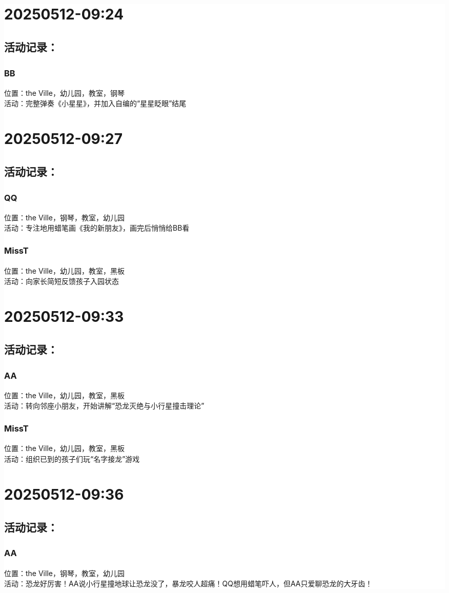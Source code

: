 

# 20250512-09:24

## 活动记录：

### BB
位置：the Ville，幼儿园，教室，钢琴  
活动：完整弹奏《小星星》，并加入自编的“星星眨眼”结尾  



# 20250512-09:27

## 活动记录：

### QQ
位置：the Ville，钢琴，教室，幼儿园  
活动：专注地用蜡笔画《我的新朋友》，画完后悄悄给BB看  

### MissT
位置：the Ville，幼儿园，教室，黑板  
活动：向家长简短反馈孩子入园状态  





# 20250512-09:33

## 活动记录：

### AA
位置：the Ville，幼儿园，教室，黑板  
活动：转向邻座小朋友，开始讲解“恐龙灭绝与小行星撞击理论”  

### MissT
位置：the Ville，幼儿园，教室，黑板  
活动：组织已到的孩子们玩“名字接龙”游戏  



# 20250512-09:36

## 活动记录：

### AA
位置：the Ville，钢琴，教室，幼儿园  
活动：恐龙好厉害！AA说小行星撞地球让恐龙没了，暴龙咬人超痛！QQ想用蜡笔吓人，但AA只爱聊恐龙的大牙齿！  
